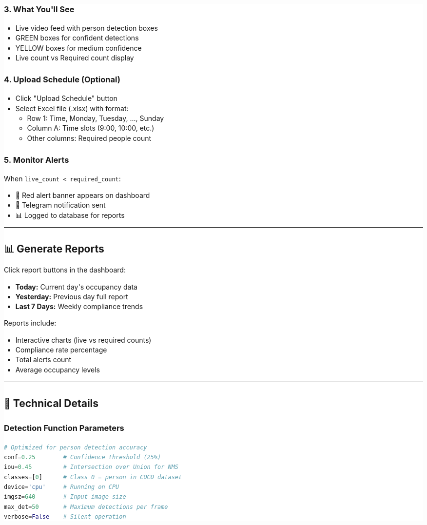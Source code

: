 ### 3. What You'll See
- Live video feed with person detection boxes
- GREEN boxes for confident detections
- YELLOW boxes for medium confidence
- Live count vs Required count display

### 4. Upload Schedule (Optional)
- Click "Upload Schedule" button
- Select Excel file (.xlsx) with format:
  - Row 1: Time, Monday, Tuesday, ..., Sunday
  - Column A: Time slots (9:00, 10:00, etc.)
  - Other columns: Required people count

### 5. Monitor Alerts
When `live_count < required_count`:
- 🚨 Red alert banner appears on dashboard
- 📱 Telegram notification sent
- 📊 Logged to database for reports

---

## 📊 Generate Reports

Click report buttons in the dashboard:
- **Today:** Current day's occupancy data
- **Yesterday:** Previous day full report  
- **Last 7 Days:** Weekly compliance trends

Reports include:
- Interactive charts (live vs required counts)
- Compliance rate percentage
- Total alerts count
- Average occupancy levels

---

## 🔧 Technical Details

### Detection Function Parameters

```python
# Optimized for person detection accuracy
conf=0.25        # Confidence threshold (25%)
iou=0.45         # Intersection over Union for NMS
classes=[0]      # Class 0 = person in COCO dataset
device='cpu'     # Running on CPU
imgsz=640        # Input image size
max_det=50       # Maximum detections per frame
verbose=False    # Silent operation
```

